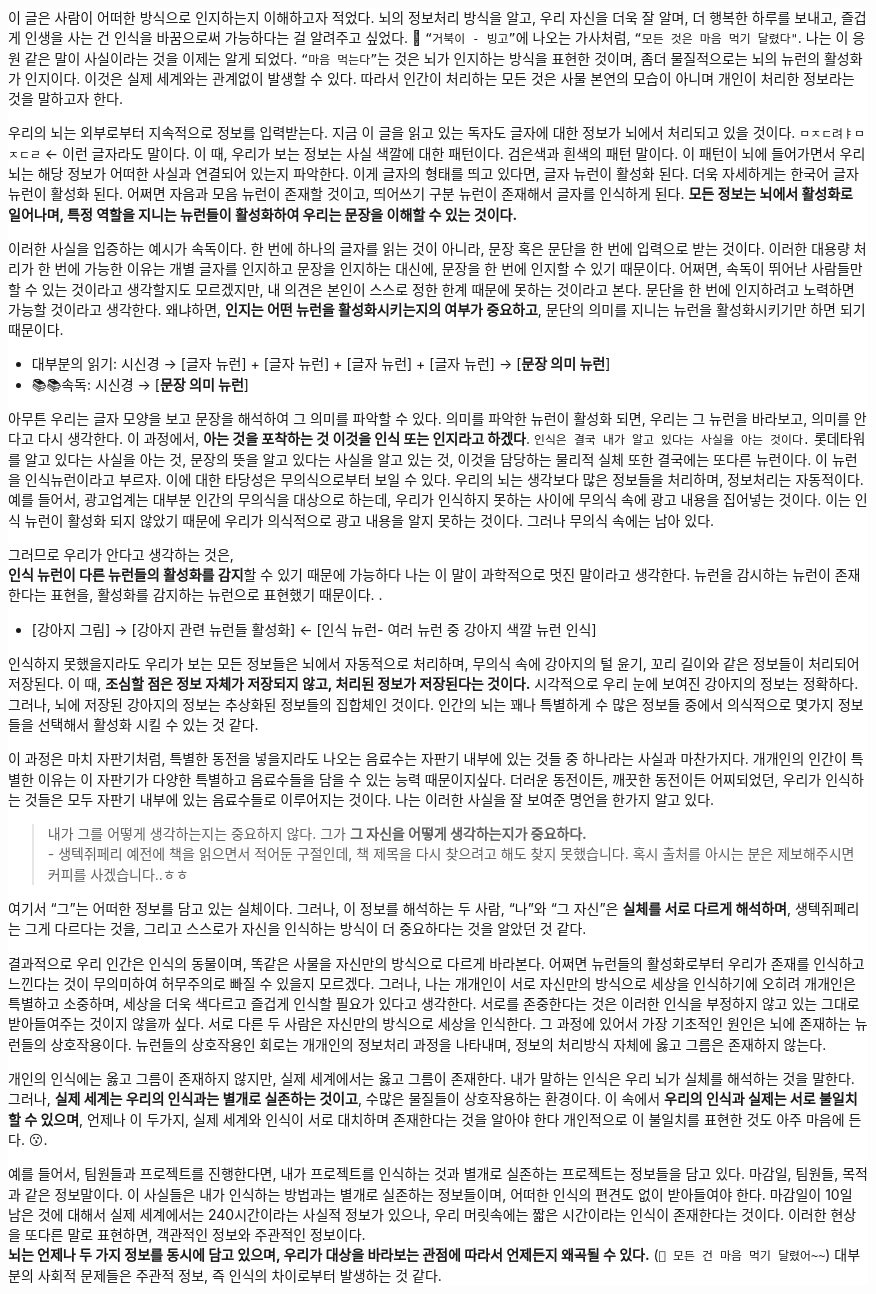 
이 글은 사람이 어떠한 방식으로 인지하는지 이해하고자 적었다. 뇌의 정보처리 방식을 알고, 우리 자신을 더욱 잘 알며, 더 행복한 하루를 보내고, 즐겁게 인생을 사는 건 인식을 바꿈으로써 가능하다는 걸 알려주고 싶었다. 
🐢 `“거북이 - 빙고”`에 나오는 가사처럼, `“모든 것은 마음 먹기 달렸다"`. 나는 이 응원 같은 말이 사실이라는 것을 이제는 알게 되었다. `“마음 먹는다”`는 것은 뇌가 인지하는 방식을 표현한 것이며, 좀더 물질적으로는 뇌의 뉴런의 활성화가 인지이다. 이것은 실제 세계와는 관계없이 발생할 수 있다.  따라서 인간이 처리하는 모든 것은 사물 본연의 모습이 아니며 개인이 처리한 정보라는 것을 말하고자 한다. 

우리의 뇌는 외부로부터 지속적으로 정보를 입력받는다. 지금 이 글을 읽고 있는 독자도 글자에 대한 정보가 뇌에서 처리되고 있을 것이다. `ㅁㅈㄷ려ㅑㅁㅈㄷㄹ` ← 이런 글자라도 말이다.  이 때, 우리가 보는 정보는 사실 색깔에 대한 패턴이다. 검은색과 흰색의 패턴 말이다. 이 패턴이 뇌에 들어가면서 우리 뇌는 해당 정보가 어떠한 사실과 연결되어 있는지 파악한다. 이게 글자의 형태를 띄고 있다면, 글자 뉴런이 활성화 된다. 더욱 자세하게는 한국어 글자 뉴런이 활성화 된다. 어쩌면 자음과 모음 뉴런이 존재할 것이고, 띄어쓰기 구분 뉴런이 존재해서 글자를 인식하게 된다.  **모든 정보는 뇌에서 활성화로 일어나며, 특정 역할을 지니는 뉴런들이 활성화하여 우리는 문장을 이해할 수 있는 것이다.** 

이러한 사실을 입증하는 예시가 속독이다. 한 번에 하나의 글자를 읽는 것이 아니라, 문장 혹은 문단을 한 번에 입력으로 받는 것이다. 이러한 대용량 처리가 한 번에 가능한 이유는 개별 글자를 인지하고 문장을 인지하는 대신에, 문장을 한 번에 인지할 수 있기 때문이다. 어쩌면, 속독이 뛰어난 사람들만 할 수 있는 것이라고 생각할지도 모르겠지만, 내 의견은 본인이 스스로 정한 한계 때문에 못하는 것이라고 본다. 문단을 한 번에 인지하려고 노력하면 가능할 것이라고 생각한다. 왜냐하면, **인지는 어떤 뉴런을 활성화시키는지의 여부가 중요하고**, 문단의 의미를 지니는 뉴런을 활성화시키기만 하면 되기 때문이다.
 
* 대부분의 읽기: 시신경 → [글자 뉴런] + [글자 뉴런] + [글자 뉴런] + [글자 뉴런] → [**문장 의미 뉴런**] 
* 📚📚속독: 시신경 → [**문장 의미 뉴런**] 


아무튼 우리는 글자 모양을 보고 문장을 해석하여 그 의미를 파악할 수 있다. 의미를 파악한 뉴런이 활성화 되면, 우리는 그 뉴런을 바라보고, 의미를 안다고 다시 생각한다.  이 과정에서, **아는 것을 포착하는 것 이것을 인식 또는 인지라고 하겠다**. `인식은 결국 내가 알고 있다는 사실을 아는 것이다.` 롯데타워를 알고 있다는 사실을 아는 것, 문장의 뜻을 알고 있다는 사실을 알고 있는 것, 이것을 담당하는 물리적 실체 또한 결국에는 또다른 뉴런이다. 이 뉴런을 인식뉴런이라고 부르자. 이에 대한 타당성은 무의식으로부터 보일 수 있다. 우리의 뇌는 생각보다 많은 정보들을 처리하며, 정보처리는 자동적이다. 예를 들어서, 광고업계는 대부분 인간의 무의식을 대상으로 하는데, 우리가 인식하지 못하는 사이에 무의식 속에 광고 내용을 집어넣는 것이다. 이는 인식 뉴런이 활성화 되지 않았기 때문에 우리가 의식적으로 광고 내용을 알지 못하는 것이다. 그러나 무의식 속에는 남아 있다.

그러므로 우리가 안다고 생각하는 것은, <br> **인식 뉴런이 다른 뉴런들의 활성화를 감지**할 수 있기 때문에 가능하다 <d-footnote> 나는 이 말이 과학적으로 멋진 말이라고 생각한다. 뉴런을 감시하는 뉴런이 존재한다는 표현을, 활성화를 감지하는 뉴런으로 표현했기 때문이다. </d-footnote>. 

* [강아지 그림] → [강아지 관련 뉴런들 활성화] ←  [인식 뉴런- 여러 뉴런 중 강아지 색깔 뉴런 인식] 

인식하지 못했을지라도 우리가 보는 모든 정보들은 뇌에서 자동적으로 처리하며, 무의식 속에 강아지의 털 윤기, 꼬리 길이와 같은 정보들이 처리되어 저장된다. 이 때, **조심할 점은 정보 자체가 저장되지 않고, 처리된 정보가 저장된다는 것이다.** 시각적으로 우리 눈에 보여진 강아지의 정보는 정확하다. 그러나, 뇌에 저장된 강아지의 정보는 추상화된 정보들의 집합체인 것이다. 인간의 뇌는 꽤나 특별하게 수 많은 정보들 중에서 의식적으로 몇가지 정보들을 선택해서 활성화 시킬 수 있는 것 같다. 

이 과정은 마치 자판기처럼, 특별한 동전을 넣을지라도 나오는 음료수는 자판기 내부에 있는 것들 중 하나라는 사실과 마찬가지다. 개개인의 인간이 특별한 이유는 이 자판기가 다양한 특별하고 음료수들을 담을 수 있는 능력 때문이지싶다. 더러운 동전이든, 깨끗한 동전이든 어찌되었던, 우리가 인식하는 것들은 모두 자판기 내부에 있는 음료수들로 이루어지는 것이다. 나는 이러한 사실을 잘 보여준 명언을 한가지 알고 있다. 

> 내가 그를 어떻게 생각하는지는 중요하지 않다. 그가 **그 자신을 어떻게 생각하는지가 중요하다.**  <br> - 생텍쥐페리 <d-footnote> 예전에 책을 읽으면서 적어둔 구절인데, 책 제목을 다시 찾으려고 해도 찾지 못했습니다. 혹시 출처를 아시는 분은 제보해주시면 커피를 사겠습니다..ㅎㅎ</d-footnote>

여기서 “그”는 어떠한 정보를 담고 있는 실체이다. 그러나, 이 정보를 해석하는 두 사람, “나”와 “그 자신”은 **실체를 서로 다르게 해석하며**, 생텍쥐페리는 그게 다르다는 것을, 그리고 스스로가 자신을 인식하는 방식이 더 중요하다는 것을 알았던 것 같다. 

결과적으로 우리 인간은 인식의 동물이며, 똑같은 사물을 자신만의 방식으로 다르게 바라본다. 어쩌면 뉴런들의 활성화로부터 우리가 존재를 인식하고 느낀다는 것이 무의미하여 허무주의로 빠질 수 있을지 모르겠다. 그러나, 나는 개개인이 서로 자신만의 방식으로 세상을 인식하기에 오히려 개개인은 특별하고 소중하며, 세상을 더욱 색다르고 즐겁게 인식할 필요가 있다고 생각한다. 서로를 존중한다는 것은 이러한 인식을 부정하지 않고 있는 그대로 받아들여주는 것이지 않을까 싶다. 서로 다른 두 사람은 자신만의 방식으로 세상을 인식한다. 그 과정에 있어서 가장 기초적인 원인은 뇌에 존재하는 뉴런들의 상호작용이다. 뉴런들의 상호작용인 회로는 개개인의 정보처리 과정을 나타내며, 정보의 처리방식 자체에 옳고 그름은 존재하지 않는다.  

개인의 인식에는 옳고 그름이 존재하지 않지만, 실제 세계에서는 옳고 그름이 존재한다. 
내가 말하는 인식은 우리 뇌가 실체를 해석하는 것을 말한다. 그러나, **실제 세계는 우리의 인식과는 별개로 실존하는 것이고**, 수많은 물질들이 상호작용하는 환경이다. 이 속에서 **우리의 인식과 실제는 서로 불일치 할 수 있으며**, 언제나 이 두가지, 실제 세계와 인식이 서로 대치하며 존재한다는 것을 알아야 한다 <d-footnote> 개인적으로 이 불일치를 표현한 것도 아주 마음에 든다. 😗</d-footnote>. 


예를 들어서, 팀원들과 프로젝트를 진행한다면, 내가 프로젝트를 인식하는 것과 별개로 실존하는 프로젝트는 정보들을 담고 있다. 마감일, 팀원들, 목적과 같은 정보말이다. 이 사실들은 내가 인식하는 방법과는 별개로 실존하는 정보들이며, 어떠한 인식의 편견도 없이 받아들여야 한다. 마감일이 10일 남은  것에 대해서 실제 세계에서는 240시간이라는 사실적 정보가 있으나, 우리 머릿속에는 짧은 시간이라는 인식이 존재한다는 것이다. 이러한 현상을 또다른 말로 표현하면, 객관적인 정보와 주관적인 정보이다. <br> **뇌는 언제나 두 가지 정보를 동시에 담고 있으며, 우리가 대상을 바라보는 관점에 따라서 언제든지 왜곡될 수 있다.** (`🐢 모든 건 마음 먹기 달렸어~~`) 대부분의 사회적 문제들은 주관적 정보, 즉 인식의 차이로부터 발생하는 것 같다. 
